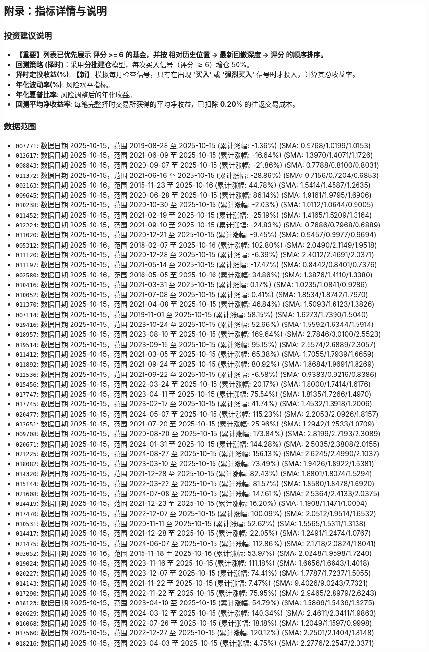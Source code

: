 ## 附录：指标详情与说明

### 投资建议说明
- **【重要】列表已优先展示** **评分 >= 6** **的基金，并按** **相对历史位置 -> 最新回撤深度 -> 评分** **的顺序排序。**
- **回测策略 (择时)**：采用**分批建仓**模型，每次买入信号（评分 $\ge 6$）增仓 50%。
- **择时定投收益(%)**: **【新】** 模拟每月检查信号，只有在出现 **'买入'** 或 **'强烈买入'** 信号时才投入，计算其总收益率。
- **年化波动率(%)**: 风险水平指标。
- **年化夏普比率**: 风险调整后的年化收益。
- **回测平均净收益率**: 每笔完整择时交易所获得的平均净收益，已扣除 **0.20**% 的往返交易成本。

### 数据范围
- `007771`: 数据日期 2025-10-15，范围 2019-08-28 至 2025-10-15 (累计涨幅: -1.36%) (SMA: 0.9768/1.0199/1.0153)
- `012617`: 数据日期 2025-10-15，范围 2021-06-09 至 2025-10-15 (累计涨幅: -16.64%) (SMA: 1.3970/1.4071/1.1726)
- `008843`: 数据日期 2025-10-15，范围 2020-09-07 至 2025-10-15 (累计涨幅: -21.86%) (SMA: 0.7788/0.8100/0.8031)
- `011372`: 数据日期 2025-10-15，范围 2021-06-16 至 2025-10-15 (累计涨幅: -28.86%) (SMA: 0.7156/0.7204/0.6853)
- `002163`: 数据日期 2025-10-16，范围 2015-11-23 至 2025-10-16 (累计涨幅: 44.78%) (SMA: 1.5414/1.4587/1.2635)
- `009645`: 数据日期 2025-10-15，范围 2020-06-28 至 2025-10-15 (累计涨幅: 86.14%) (SMA: 1.9161/1.9795/1.6906)
- `010238`: 数据日期 2025-10-15，范围 2020-10-30 至 2025-10-15 (累计涨幅: -2.03%) (SMA: 1.0112/1.0644/0.9005)
- `011452`: 数据日期 2025-10-15，范围 2021-02-19 至 2025-10-15 (累计涨幅: -25.19%) (SMA: 1.4165/1.5209/1.3164)
- `012224`: 数据日期 2025-10-15，范围 2021-09-10 至 2025-10-15 (累计涨幅: -24.83%) (SMA: 0.7686/0.7968/0.6889)
- `011020`: 数据日期 2025-10-15，范围 2020-12-21 至 2025-10-15 (累计涨幅: -9.45%) (SMA: 0.9457/0.9977/0.9694)
- `005312`: 数据日期 2025-10-16，范围 2018-02-07 至 2025-10-16 (累计涨幅: 102.80%) (SMA: 2.0490/2.1149/1.9518)
- `011120`: 数据日期 2025-10-15，范围 2020-12-28 至 2025-10-15 (累计涨幅: -6.39%) (SMA: 2.4012/2.4691/2.0371)
- `011197`: 数据日期 2025-10-15，范围 2021-05-14 至 2025-10-15 (累计涨幅: -17.47%) (SMA: 0.8442/0.8401/0.7376)
- `002580`: 数据日期 2025-10-16，范围 2016-05-05 至 2025-10-16 (累计涨幅: 34.86%) (SMA: 1.3876/1.4110/1.3380)
- `010416`: 数据日期 2025-10-15，范围 2021-03-31 至 2025-10-15 (累计涨幅: 0.17%) (SMA: 1.0235/1.0841/0.9286)
- `010052`: 数据日期 2025-10-15，范围 2021-07-08 至 2025-10-15 (累计涨幅: 0.41%) (SMA: 1.8534/1.8742/1.7970)
- `011370`: 数据日期 2025-10-15，范围 2021-04-08 至 2025-10-15 (累计涨幅: 46.84%) (SMA: 1.5093/1.6123/1.3826)
- `007114`: 数据日期 2025-10-15，范围 2019-11-01 至 2025-10-15 (累计涨幅: 58.15%) (SMA: 1.6273/1.7390/1.5040)
- `019416`: 数据日期 2025-10-15，范围 2023-10-24 至 2025-10-15 (累计涨幅: 52.66%) (SMA: 1.5592/1.6344/1.5914)
- `018957`: 数据日期 2025-10-15，范围 2023-08-10 至 2025-10-15 (累计涨幅: 169.64%) (SMA: 2.7846/3.0100/2.5523)
- `019514`: 数据日期 2025-10-15，范围 2023-09-15 至 2025-10-15 (累计涨幅: 95.15%) (SMA: 2.5574/2.6889/2.3057)
- `011412`: 数据日期 2025-10-15，范围 2021-03-05 至 2025-10-15 (累计涨幅: 65.38%) (SMA: 1.7055/1.7939/1.6659)
- `011892`: 数据日期 2025-10-15，范围 2021-09-24 至 2025-10-15 (累计涨幅: 80.92%) (SMA: 1.8684/1.9691/1.8269)
- `012536`: 数据日期 2025-10-15，范围 2021-09-22 至 2025-10-15 (累计涨幅: -6.58%) (SMA: 0.9383/0.9216/0.8386)
- `015456`: 数据日期 2025-10-15，范围 2022-03-24 至 2025-10-15 (累计涨幅: 20.17%) (SMA: 1.8000/1.7414/1.6176)
- `017747`: 数据日期 2025-10-15，范围 2023-04-11 至 2025-10-15 (累计涨幅: 75.54%) (SMA: 1.8135/1.7266/1.4970)
- `017745`: 数据日期 2025-10-15，范围 2023-02-17 至 2025-10-15 (累计涨幅: 41.74%) (SMA: 1.4532/1.3918/1.2006)
- `020477`: 数据日期 2025-10-15，范围 2024-05-07 至 2025-10-15 (累计涨幅: 115.23%) (SMA: 2.2053/2.0926/1.8157)
- `012651`: 数据日期 2025-10-15，范围 2021-07-20 至 2025-10-15 (累计涨幅: 25.96%) (SMA: 1.2942/1.2533/1.0709)
- `009708`: 数据日期 2025-10-15，范围 2020-08-20 至 2025-10-15 (累计涨幅: 173.84%) (SMA: 2.8199/2.7193/2.3089)
- `020671`: 数据日期 2025-10-15，范围 2024-01-31 至 2025-10-15 (累计涨幅: 144.28%) (SMA: 2.5035/2.3808/2.0155)
- `021225`: 数据日期 2025-10-15，范围 2024-08-27 至 2025-10-15 (累计涨幅: 156.13%) (SMA: 2.6245/2.4990/2.1037)
- `018082`: 数据日期 2025-10-15，范围 2023-03-10 至 2025-10-15 (累计涨幅: 73.49%) (SMA: 1.9426/1.8922/1.6381)
- `014320`: 数据日期 2025-10-15，范围 2021-12-28 至 2025-10-15 (累计涨幅: 82.43%) (SMA: 1.8801/1.8074/1.5294)
- `015144`: 数据日期 2025-10-15，范围 2022-03-22 至 2025-10-15 (累计涨幅: 81.57%) (SMA: 1.8580/1.8478/1.6920)
- `021608`: 数据日期 2025-10-15，范围 2024-07-08 至 2025-10-15 (累计涨幅: 147.61%) (SMA: 2.5364/2.4133/2.0375)
- `014419`: 数据日期 2025-10-15，范围 2021-12-23 至 2025-10-15 (累计涨幅: 16.20%) (SMA: 1.1908/1.1471/1.0004)
- `017470`: 数据日期 2025-10-15，范围 2022-12-07 至 2025-10-15 (累计涨幅: 100.09%) (SMA: 2.0512/1.9514/1.6532)
- `010531`: 数据日期 2025-10-15，范围 2020-11-11 至 2025-10-15 (累计涨幅: 52.62%) (SMA: 1.5565/1.5311/1.3138)
- `014417`: 数据日期 2025-10-15，范围 2021-12-28 至 2025-10-15 (累计涨幅: 22.05%) (SMA: 1.2491/1.2474/1.0767)
- `021475`: 数据日期 2025-10-15，范围 2024-06-07 至 2025-10-15 (累计涨幅: 112.86%) (SMA: 2.1718/2.0824/1.8041)
- `002052`: 数据日期 2025-10-16，范围 2015-11-18 至 2025-10-16 (累计涨幅: 53.97%) (SMA: 2.0248/1.9598/1.7240)
- `019024`: 数据日期 2025-10-15，范围 2023-11-16 至 2025-10-15 (累计涨幅: 111.18%) (SMA: 1.6656/1.6643/1.4018)
- `020227`: 数据日期 2025-10-15，范围 2023-12-07 至 2025-10-15 (累计涨幅: 74.41%) (SMA: 1.7787/1.7237/1.5055)
- `014143`: 数据日期 2025-10-15，范围 2021-11-22 至 2025-10-15 (累计涨幅: 7.47%) (SMA: 9.4026/9.0243/7.7321)
- `017290`: 数据日期 2025-10-15，范围 2022-11-22 至 2025-10-15 (累计涨幅: 75.95%) (SMA: 2.9465/2.8979/2.6243)
- `018123`: 数据日期 2025-10-15，范围 2023-04-10 至 2025-10-15 (累计涨幅: 54.79%) (SMA: 1.5866/1.5436/1.3275)
- `020629`: 数据日期 2025-10-15，范围 2024-03-12 至 2025-10-15 (累计涨幅: 140.34%) (SMA: 2.4611/2.3411/1.9863)
- `016068`: 数据日期 2025-10-15，范围 2022-07-26 至 2025-10-15 (累计涨幅: 18.18%) (SMA: 1.2049/1.1597/0.9998)
- `017560`: 数据日期 2025-10-15，范围 2022-12-27 至 2025-10-15 (累计涨幅: 120.12%) (SMA: 2.2501/2.1404/1.8148)
- `018216`: 数据日期 2025-10-15，范围 2023-04-03 至 2025-10-15 (累计涨幅: 4.75%) (SMA: 2.2776/2.2547/2.0371)